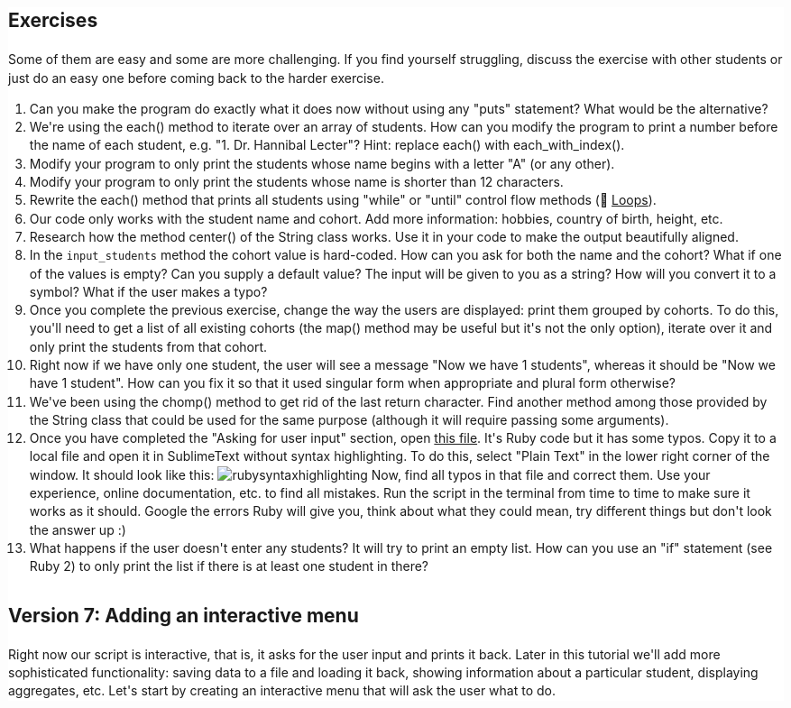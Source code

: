 
Exercises
-----

Some of them are easy and some are more challenging. If you find yourself struggling, discuss the exercise with other students or just do an easy one before coming back to the harder exercise.

1. Can you make the program do exactly what it does now without using any "puts" statement? What would be the alternative?
2. We're using the each() method to iterate over an array of students. How can you modify the program to print a number before the name of each student, e.g. "1. Dr. Hannibal Lecter"? Hint: replace each() with each_with_index().
3. Modify your program to only print the students whose name begins with a letter "A" (or any other).
4. Modify your program to only print the students whose name is shorter than 12 characters.
5. Rewrite the each() method that prints all students using "while" or "until" control flow methods (:pill: [Loops](https://github.com/makersacademy/course/blob/master/pills/loops.md)).
6. Our code only works with the student name and cohort. Add more information: hobbies, country of birth, height, etc.
7. Research how the method center() of the String class works. Use it in your code to make the output beautifully aligned.
8. In the `input_students` method the cohort value is hard-coded. How can you ask for both the name and the cohort? What if one of the values is empty? Can you supply a default value? The input will be given to you as a string? How will you convert it to a symbol? What if the user makes a typo?
9. Once you complete the previous exercise, change the way the users are displayed: print them grouped by cohorts. To do this, you'll need to get a list of all existing cohorts (the map() method may be useful but it's not the only option), iterate over it and only print the students from that cohort.
10. Right now if we have only one student, the user will see a message "Now we have 1 students", whereas it should be "Now we have 1 student". How can you fix it so that it used singular form when appropriate and plural form otherwise?
11. We've been using the chomp() method to get rid of the last return character. Find another method among those provided by the String class that could be used for the same purpose (although it will require passing some arguments).
12. Once you have completed the "Asking for user input" section, open [this file](https://raw.github.com/makersacademy/student-directory/b1820c858409e93166ac86cb1aa6b54fee2e1d7a/directory.rb). It's Ruby code but it has some typos. Copy it to a local file and open it in SublimeText without syntax highlighting. To do this, select "Plain Text" in the lower right corner of the window. It should look like this: ![rubysyntaxhighlighting](/student_directory/images/SelectingRubySyntaxHighlighting.png)
 Now, find all typos in that file and correct them. Use your experience, online documentation, etc. to find all mistakes. Run the script in the terminal from time to time to make sure it works as it should. Google the errors Ruby will give you, think about what they could mean, try different things but don't look the answer up :)
13. What happens if the user doesn't enter any students? It will try to print an empty list. How can you use an "if" statement (see Ruby 2) to only print the list if there is at least one student in there?

## Version 7: Adding an interactive menu

Right now our script is interactive, that is, it asks for the user input and prints it back. Later in this tutorial we'll add more sophisticated functionality: saving data to a file and loading it back, showing information about a particular student, displaying aggregates, etc. Let's start by creating an interactive menu that will ask the user what to do.
